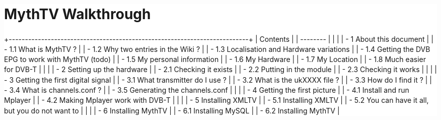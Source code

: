 MythTV Walkthrough
==================

+--------------------------------------------------------------------------+
| Contents                                                                 |
| --------                                                                 |
|                                                                          |
| -   1 About this document                                                |
|     -   1.1 What is MythTV ?                                             |
|     -   1.2 Why two entries in the Wiki ?                                |
|     -   1.3 Localisation and Hardware variations                         |
|     -   1.4 Getting the DVB EPG to work with MythTV (todo)               |
|     -   1.5 My personal information                                      |
|     -   1.6 My Hardware                                                  |
|     -   1.7 My Location                                                  |
|     -   1.8 Much easier for DVB-T                                        |
|                                                                          |
| -   2 Setting up the hardware                                            |
|     -   2.1 Checking it exists                                           |
|     -   2.2 Putting in the module                                        |
|     -   2.3 Checking it works                                            |
|                                                                          |
| -   3 Getting the first digital signal                                   |
|     -   3.1 What transmitter do I use ?                                  |
|     -   3.2 What is the ukXXXX file ?                                    |
|     -   3.3 How do I find it ?                                           |
|     -   3.4 What is channels.conf ?                                      |
|     -   3.5 Generating the channels.conf                                 |
|                                                                          |
| -   4 Getting the first picture                                          |
|     -   4.1 Install and run Mplayer                                      |
|     -   4.2 Making Mplayer work with DVB-T                               |
|                                                                          |
| -   5 Installing XMLTV                                                   |
|     -   5.1 Installing XMLTV                                             |
|     -   5.2 You can have it all, but you do not want to                  |
|                                                                          |
| -   6 Installing MythTV                                                  |
|     -   6.1 Installing MySQL                                             |
|     -   6.2 Installing MythTV                                            |